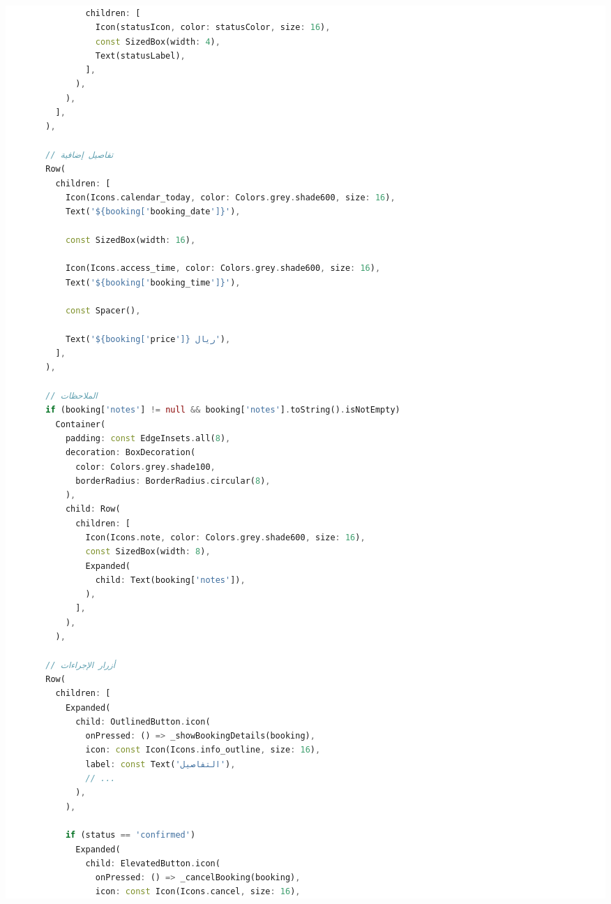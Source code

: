 ```dart
                children: [
                  Icon(statusIcon, color: statusColor, size: 16),
                  const SizedBox(width: 4),
                  Text(statusLabel),
                ],
              ),
            ),
          ],
        ),
        
        // تفاصيل إضافية
        Row(
          children: [
            Icon(Icons.calendar_today, color: Colors.grey.shade600, size: 16),
            Text('${booking['booking_date']}'),
            
            const SizedBox(width: 16),
            
            Icon(Icons.access_time, color: Colors.grey.shade600, size: 16),
            Text('${booking['booking_time']}'),
            
            const Spacer(),
            
            Text('${booking['price']} ريال'),
          ],
        ),
        
        // الملاحظات
        if (booking['notes'] != null && booking['notes'].toString().isNotEmpty)
          Container(
            padding: const EdgeInsets.all(8),
            decoration: BoxDecoration(
              color: Colors.grey.shade100,
              borderRadius: BorderRadius.circular(8),
            ),
            child: Row(
              children: [
                Icon(Icons.note, color: Colors.grey.shade600, size: 16),
                const SizedBox(width: 8),
                Expanded(
                  child: Text(booking['notes']),
                ),
              ],
            ),
          ),
        
        // أزرار الإجراءات
        Row(
          children: [
            Expanded(
              child: OutlinedButton.icon(
                onPressed: () => _showBookingDetails(booking),
                icon: const Icon(Icons.info_outline, size: 16),
                label: const Text('التفاصيل'),
                // ...
              ),
            ),
            
            if (status == 'confirmed')
              Expanded(
                child: ElevatedButton.icon(
                  onPressed: () => _cancelBooking(booking),
                  icon: const Icon(Icons.cancel, size: 16),
```